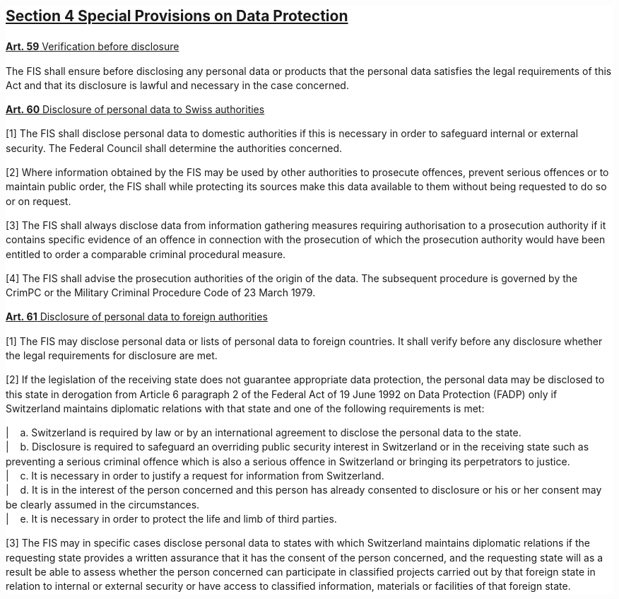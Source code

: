 ## [Section 4 Special Provisions on Data Protection](https://www.fedlex.admin.ch/eli/cc/2017/494/en#chap_4/sec_4)

[**Art. 59** Verification before disclosure](https://www.fedlex.admin.ch/eli/cc/2017/494/en#art_59) 

The FIS shall ensure before disclosing any personal data or products that the personal data satisfies the legal requirements of this Act and that its disclosure is lawful and necessary in the case concerned.

[**Art. 60** Disclosure of personal data to Swiss authorities](https://www.fedlex.admin.ch/eli/cc/2017/494/en#art_60) 

[1] The FIS shall disclose personal data to domestic authorities if this is necessary in order to safeguard internal or external security. The Federal Council shall determine the authorities concerned.

[2] Where information obtained by the FIS may be used by other authorities to prosecute offences, prevent serious offences or to maintain public order, the FIS shall while protecting its sources make this data available to them without being requested to do so or on request.

[3] The FIS shall always disclose data from information gathering measures requiring authorisation to a prosecution authority if it contains specific evidence of an offence in connection with the prosecution of which the prosecution authority would have been entitled to order a comparable criminal procedural measure.

[4] The FIS shall advise the prosecution authorities of the origin of the data. The subsequent procedure is governed by the CrimPC or the Military Criminal Procedure Code of 23 March 1979.

[**Art. 61** Disclosure of personal data to foreign authorities](https://www.fedlex.admin.ch/eli/cc/2017/494/en#art_61) 

[1] The FIS may disclose personal data or lists of personal data to foreign countries. It shall verify before any disclosure whether the legal requirements for disclosure are met.

[2] If the legislation of the receiving state does not guarantee appropriate data protection, the personal data may be disclosed to this state in derogation from Article 6 paragraph 2 of the Federal Act of 19 June 1992 on Data Protection (FADP) only if Switzerland maintains diplomatic relations with that state and one of the following requirements is met:


|    a. Switzerland is required by law or by an international agreement to disclose the personal data to the state.  
|    b. Disclosure is required to safeguard an overriding public security interest in Switzerland or in the receiving state such as preventing a serious criminal offence which is also a serious offence in Switzerland or bringing its perpetrators to justice.  
|    c. It is necessary in order to justify a request for information from Switzerland.  
|    d. It is in the interest of the person concerned and this person has already consented to disclosure or his or her consent may be clearly assumed in the circumstances.  
|    e. It is necessary in order to protect the life and limb of third parties.

[3] The FIS may in specific cases disclose personal data to states with which Switzerland maintains diplomatic relations if the requesting state provides a written assurance that it has the consent of the person concerned, and the requesting state will as a result be able to assess whether the person concerned can participate in classified projects carried out by that foreign state in relation to internal or external security or have access to classified information, materials or facilities of that foreign state.

